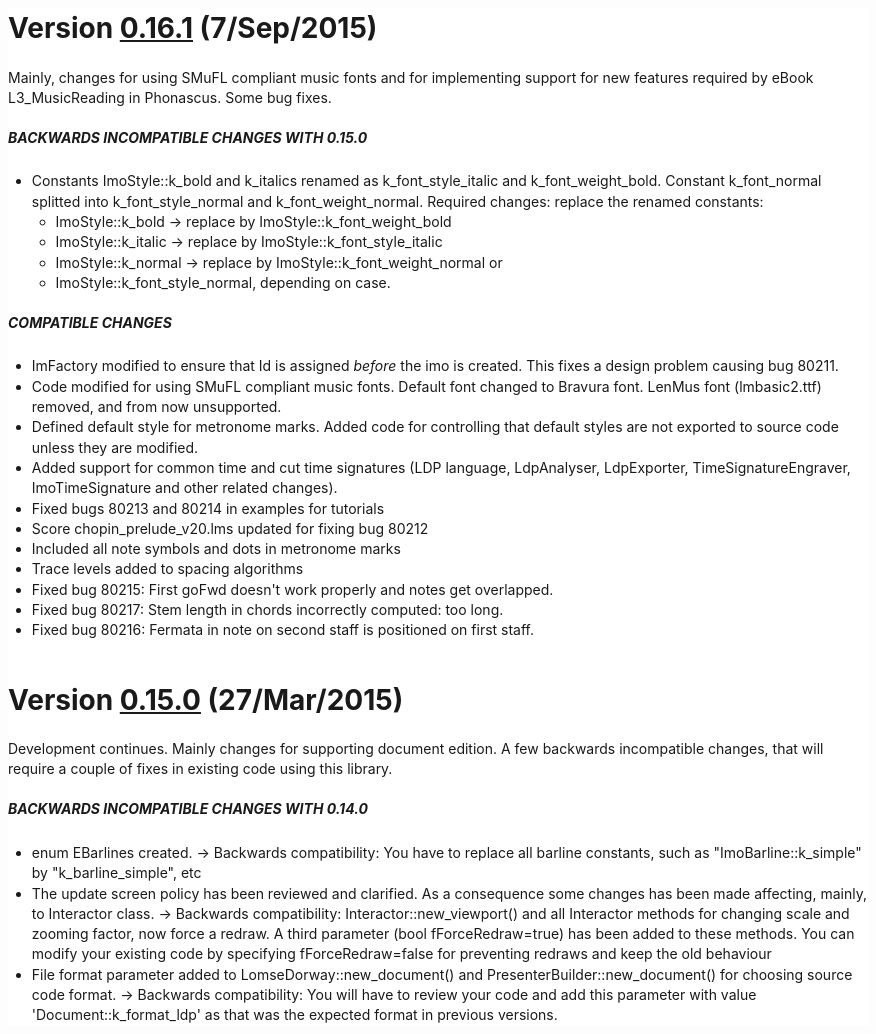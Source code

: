 
Version [0.16.1] (7/Sep/2015)
=============================

Mainly, changes for using SMuFL compliant music fonts and for implementing support
for new features required by eBook L3_MusicReading in Phonascus. Some bug fixes.
    

##### BACKWARDS INCOMPATIBLE CHANGES WITH 0.15.0

- Constants ImoStyle::k_bold and k_italics renamed as k_font_style_italic and
k_font_weight_bold. Constant k_font_normal splitted into k_font_style_normal
and k_font_weight_normal. Required changes: replace the renamed constants:
    - ImoStyle::k_bold    &rarr; replace by  ImoStyle::k_font_weight_bold
    - ImoStyle::k_italic  &rarr; replace by  ImoStyle::k_font_style_italic
    - ImoStyle::k_normal  &rarr; replace by  ImoStyle::k_font_weight_normal or
    - ImoStyle::k_font_style_normal, depending on case.
    	
##### COMPATIBLE CHANGES

- ImFactory modified to ensure that Id is assigned *before* the imo is created.
This fixes a design problem causing bug 80211.
- Code modified for using SMuFL compliant music fonts. Default font changed to
Bravura font. LenMus font (lmbasic2.ttf) removed, and from now unsupported.
- Defined default style for metronome marks. Added code for controlling that
default styles are not exported to source code unless they are modified.
- Added support for common time and cut time signatures (LDP language, LdpAnalyser,
LdpExporter, TimeSignatureEngraver, ImoTimeSignature and other related changes).
- Fixed bugs 80213 and 80214 in examples for tutorials
- Score chopin_prelude_v20.lms updated for fixing bug 80212
- Included all note symbols and dots in metronome marks
- Trace levels added to spacing algorithms
- Fixed bug 80215: First goFwd doesn't work properly and notes get overlapped.
- Fixed bug 80217: Stem length in chords incorrectly computed: too long.
- Fixed bug 80216: Fermata in note on second staff is positioned on first staff.
	

Version [0.15.0] (27/Mar/2015)
============================

Development continues. Mainly changes for supporting document edition. A few backwards
incompatible changes, that will require a couple of fixes in existing code using this
library. 
	

##### BACKWARDS INCOMPATIBLE CHANGES WITH 0.14.0

- enum EBarlines created.
&rarr; Backwards compatibility: You have to replace all barline constants, 
  such as "ImoBarline::k_simple" by "k_barline_simple", etc
- The update screen policy has been reviewed and clarified. As a consequence some
changes has been made affecting, mainly, to Interactor class. 
&rarr; Backwards compatibility: Interactor::new_viewport() and all Interactor
  methods for changing scale and zooming factor, now force a redraw. A third
  parameter (bool fForceRedraw=true) has been added to these methods. You can 
  modify your existing code by specifying fForceRedraw=false for preventing
  redraws and keep the old behaviour
- File format parameter added to LomseDorway::new_document() and 
PresenterBuilder::new_document() for choosing source code format.
&rarr; Backwards compatibility: You will have to review your code and add 
  this parameter with value 'Document::k_format_ldp' as that was the
  expected format in previous versions.
	

[Since last version]: https://github.com/lenmus/lomse/compare/0.26.0...HEAD
[0.26.0]: https://github.com/lenmus/lomse/compare/0.25.0...0.26.0
[0.25.0]: https://github.com/lenmus/lomse/compare/0.24.0...0.25.0
[0.24.0]: https://github.com/lenmus/lomse/compare/0.23.0...0.24.0
[0.23.0]: https://github.com/lenmus/lomse/compare/0.22.0...0.23.0
[0.22.0]: https://github.com/lenmus/lomse/compare/0.21.0...0.22.0
[0.21.0]: https://github.com/lenmus/lomse/compare/0.20.0...0.21.0
[0.20.0]: https://github.com/lenmus/lomse/compare/0.19.0...0.20.0
[0.19.0]: https://github.com/lenmus/lomse/compare/0.18.0...0.19.0
[0.18.0]: https://github.com/lenmus/lomse/compare/0.17.20...0.18.0
[0.17.20]: https://github.com/lenmus/lomse/compare/0.16.1...0.17.20
[0.16.1]: https://github.com/lenmus/lomse/compare/0.15.0...0.16.1
[0.15.0]: https://github.com/lenmus/lomse/compare/0.14.0...0.15.0
[0.14.0]: https://github.com/lenmus/lomse/compare/0.13.1...0.14.0
[0.13.1]: https://github.com/lenmus/lomse/compare/0.13.0...0.13.1
[0.13.0]: https://github.com/lenmus/lomse/compare/0.12.5...0.13.0